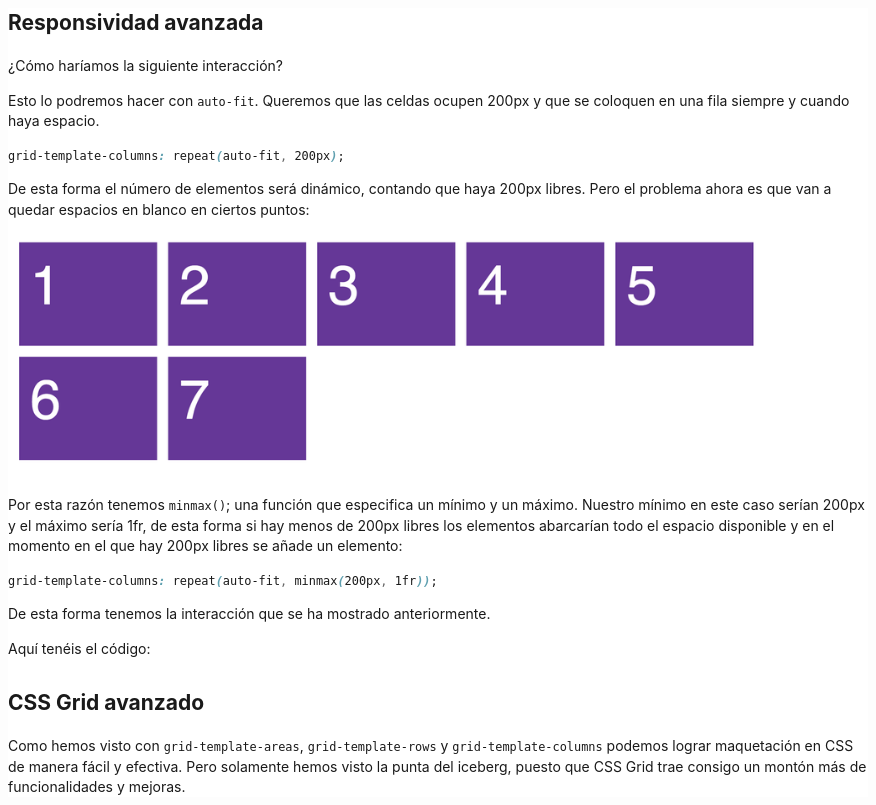## Responsividad avanzada

¿Cómo haríamos la siguiente interacción?

![Interacción CSS Grid - 1](../imgs/maquetacion-con-grid/css-grid-1.webm)

Esto lo podremos hacer con `auto-fit`. Queremos que las celdas ocupen 200px y que se coloquen en una fila siempre y cuando haya espacio.

```css
grid-template-columns: repeat(auto-fit, 200px);
```

De esta forma el número de elementos será dinámico, contando que haya 200px libres. Pero el problema ahora es que van a quedar espacios en blanco en ciertos puntos:

![CSS Grid - Galería con espacios](../imgs/maquetacion-con-grid/css-grid-1-espacios.png)

Por esta razón tenemos `minmax()`; una función que especifica un mínimo y un máximo. Nuestro mínimo en este caso serían 200px y el máximo sería 1fr, de esta forma si hay menos de 200px libres los elementos abarcarían todo el espacio disponible y en el momento en el que hay 200px libres se añade un elemento:

```css
grid-template-columns: repeat(auto-fit, minmax(200px, 1fr));
```

De esta forma tenemos la interacción que se ha mostrado anteriormente.

Aquí tenéis el código:

<iframe height='300' scrolling='no' title='CSS Grid - Galería reponsiva avanzada' src='//codepen.io/cesalberca/embed/YYXmWz/?height=300&theme-id=20649&default-tab=css,result&embed-version=2' frameborder='no' allowtransparency='true' allowfullscreen='true' style='width: 100%;'>See the Pen <a href='https://codepen.io/cesalberca/pen/YYXmWz/'>CSS Grid - Galería reponsiva avanzada</a> by César (<a href='https://codepen.io/cesalberca'>@cesalberca</a>) on <a href='https://codepen.io'>CodePen</a>.
</iframe>

## CSS Grid avanzado

Como hemos visto con `grid-template-areas`, `grid-template-rows` y `grid-template-columns` podemos lograr maquetación en CSS de manera fácil y efectiva. Pero solamente hemos visto la punta del iceberg, puesto que CSS Grid trae consigo un montón más de funcionalidades y mejoras.
